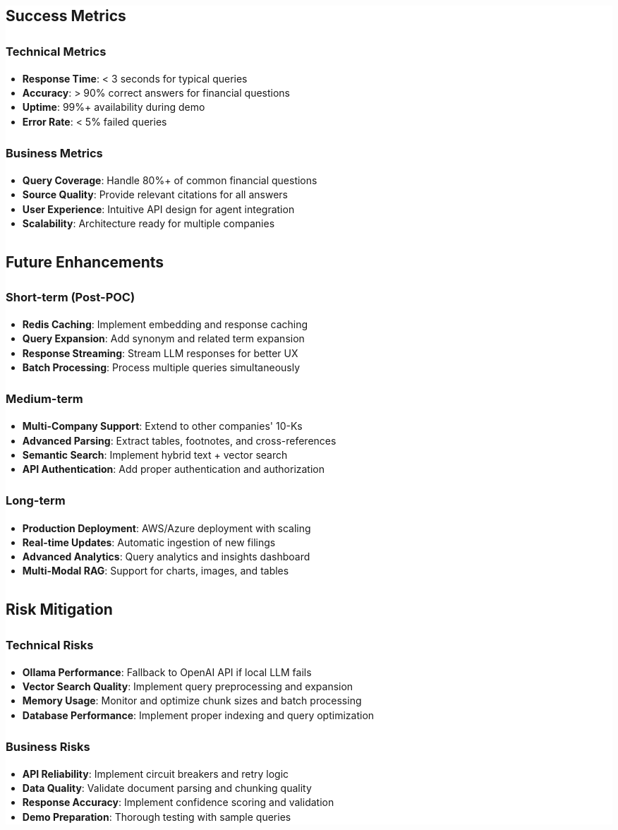 ## Success Metrics

### Technical Metrics
- **Response Time**: < 3 seconds for typical queries
- **Accuracy**: > 90% correct answers for financial questions
- **Uptime**: 99%+ availability during demo
- **Error Rate**: < 5% failed queries

### Business Metrics
- **Query Coverage**: Handle 80%+ of common financial questions
- **Source Quality**: Provide relevant citations for all answers
- **User Experience**: Intuitive API design for agent integration
- **Scalability**: Architecture ready for multiple companies

## Future Enhancements

### Short-term (Post-POC)
- **Redis Caching**: Implement embedding and response caching
- **Query Expansion**: Add synonym and related term expansion
- **Response Streaming**: Stream LLM responses for better UX
- **Batch Processing**: Process multiple queries simultaneously

### Medium-term
- **Multi-Company Support**: Extend to other companies' 10-Ks
- **Advanced Parsing**: Extract tables, footnotes, and cross-references
- **Semantic Search**: Implement hybrid text + vector search
- **API Authentication**: Add proper authentication and authorization

### Long-term
- **Production Deployment**: AWS/Azure deployment with scaling
- **Real-time Updates**: Automatic ingestion of new filings
- **Advanced Analytics**: Query analytics and insights dashboard
- **Multi-Modal RAG**: Support for charts, images, and tables

## Risk Mitigation

### Technical Risks
- **Ollama Performance**: Fallback to OpenAI API if local LLM fails
- **Vector Search Quality**: Implement query preprocessing and expansion
- **Memory Usage**: Monitor and optimize chunk sizes and batch processing
- **Database Performance**: Implement proper indexing and query optimization

### Business Risks
- **API Reliability**: Implement circuit breakers and retry logic
- **Data Quality**: Validate document parsing and chunking quality
- **Response Accuracy**: Implement confidence scoring and validation
- **Demo Preparation**: Thorough testing with sample queries
